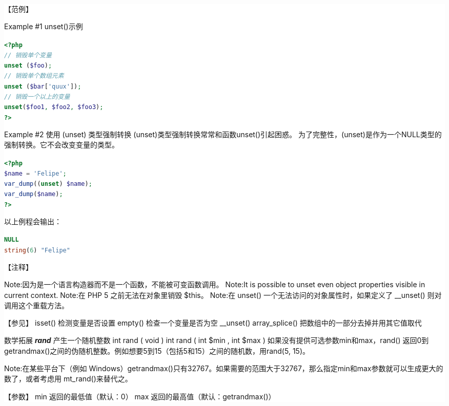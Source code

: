 【范例】

Example #1 unset()示例

```php
<?php
// 销毁单个变量
unset ($foo);
// 销毁单个数组元素
unset ($bar['quux']);
// 销毁一个以上的变量
unset($foo1, $foo2, $foo3);
?>
```
Example #2 使用 (unset) 类型强制转换
(unset)类型强制转换常常和函数unset()引起困惑。 为了完整性，(unset)是作为一个NULL类型的强制转换。它不会改变变量的类型。
```php
<?php
$name = 'Felipe';
var_dump((unset) $name);
var_dump($name);
?>
```
以上例程会输出：
```php
NULL
string(6) "Felipe"
```
【注释】

Note:因为是一个语言构造器而不是一个函数，不能被可变函数调用。
Note:It is possible to unset even object properties visible in current context.
Note:在 PHP 5 之前无法在对象里销毁 $this。
Note:在 unset() 一个无法访问的对象属性时，如果定义了 __unset() 则对调用这个重载方法。

【参见】 
isset() 检测变量是否设置
empty() 检查一个变量是否为空
__unset()
array_splice() 把数组中的一部分去掉并用其它值取代


数学拓展
***rand***
产生一个随机整数
int rand ( void )
int rand ( int $min , int $max )
如果没有提供可选参数min和max，rand() 返回0到getrandmax()之间的伪随机整数。例如想要5到15（包括5和15）之间的随机数，用rand(5, 15)。

Note:在某些平台下（例如 Windows）getrandmax()只有32767。如果需要的范围大于32767，那么指定min和max参数就可以生成更大的数了，或者考虑用 mt_rand()来替代之。

【参数】
min 返回的最低值（默认：0）
max 返回的最高值（默认：getrandmax()）
